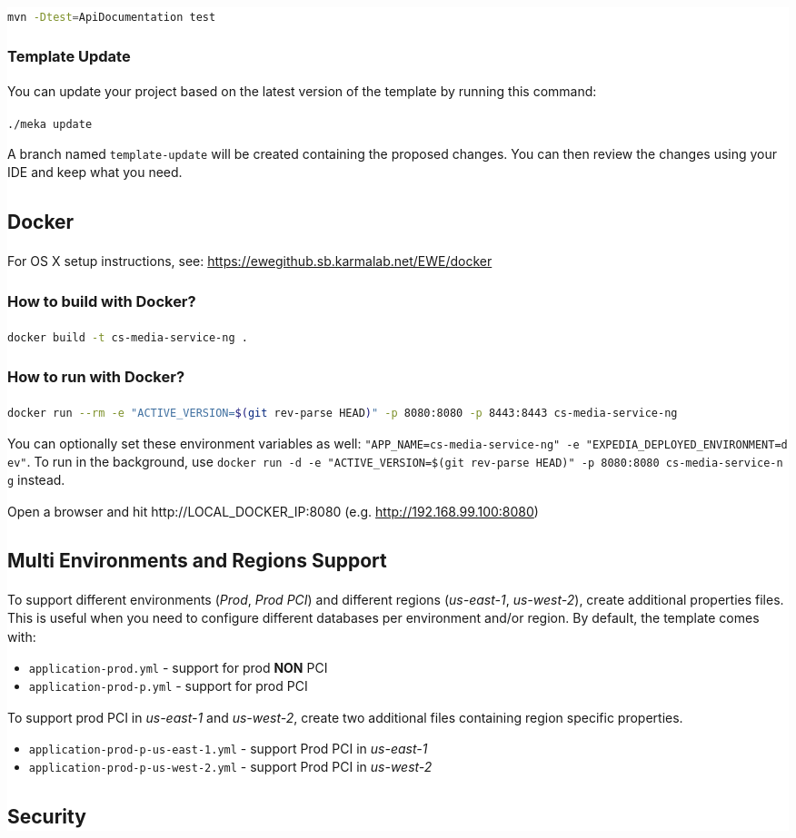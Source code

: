 ```bash
mvn -Dtest=ApiDocumentation test
```

### Template Update
You can update your project based on the latest version of the template by running this command:
```bash
./meka update
```
A branch named `template-update` will be created containing the proposed changes.
You can then review the changes using your IDE and keep what you need.

## Docker<a id="docker"></a>

For OS X setup instructions, see: https://ewegithub.sb.karmalab.net/EWE/docker

### How to build with Docker?

```bash
docker build -t cs-media-service-ng .
```

### How to run with Docker?

```bash
docker run --rm -e "ACTIVE_VERSION=$(git rev-parse HEAD)" -p 8080:8080 -p 8443:8443 cs-media-service-ng
```

You can optionally set these environment variables as well: `"APP_NAME=cs-media-service-ng" -e "EXPEDIA_DEPLOYED_ENVIRONMENT=dev"`.
To run in the background, use `docker run -d -e "ACTIVE_VERSION=$(git rev-parse HEAD)" -p 8080:8080 cs-media-service-ng` instead.

Open a browser and hit http://LOCAL_DOCKER_IP:8080 (e.g. http://192.168.99.100:8080)


## Multi Environments and Regions Support<a id="multi-envs-regions"></a>

To support different environments (*Prod*, *Prod PCI*) and different regions (*us-east-1*, *us-west-2*), create additional properties files.
This is useful when you need to configure different databases per environment and/or region.
By default, the template comes with:
* `application-prod.yml` - support for prod **NON** PCI
* `application-prod-p.yml` - support for prod PCI

To support prod PCI in *us-east-1* and *us-west-2*, create two additional files containing region specific properties.
* `application-prod-p-us-east-1.yml` - support Prod PCI in *us-east-1*
* `application-prod-p-us-west-2.yml` - support Prod PCI in *us-west-2*

## Security<a id="security"></a>
